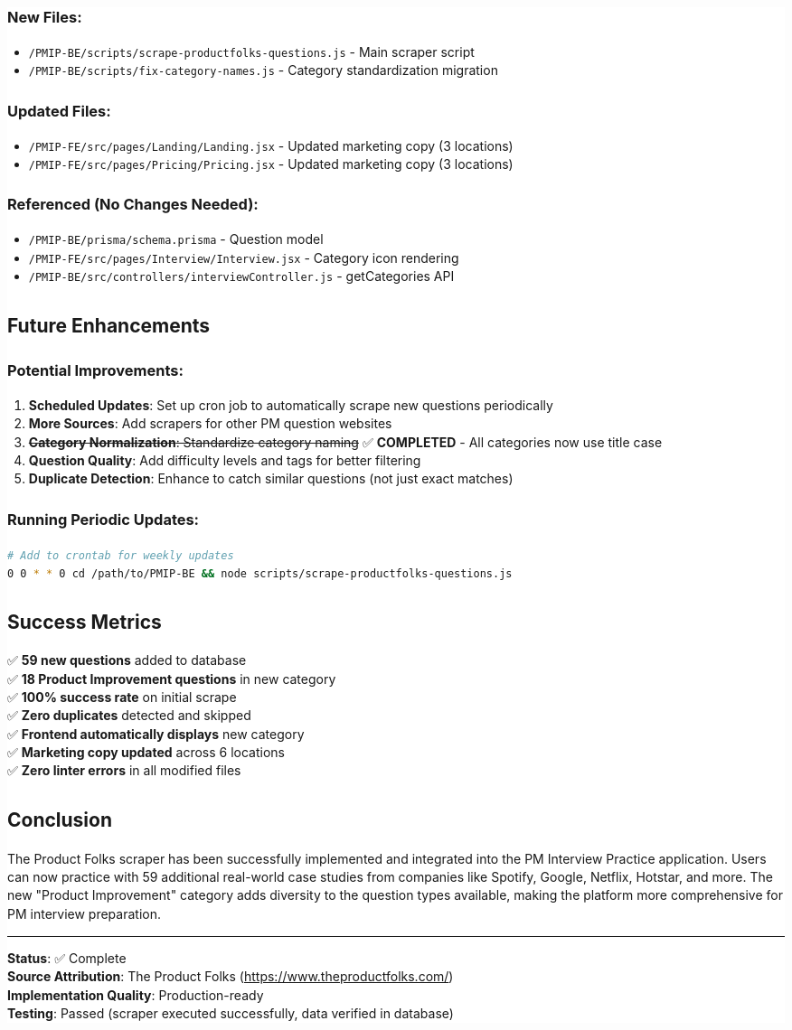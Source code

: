 ### New Files:

- `/PMIP-BE/scripts/scrape-productfolks-questions.js` - Main scraper script
- `/PMIP-BE/scripts/fix-category-names.js` - Category standardization migration

### Updated Files:

- `/PMIP-FE/src/pages/Landing/Landing.jsx` - Updated marketing copy (3 locations)
- `/PMIP-FE/src/pages/Pricing/Pricing.jsx` - Updated marketing copy (3 locations)

### Referenced (No Changes Needed):

- `/PMIP-BE/prisma/schema.prisma` - Question model
- `/PMIP-FE/src/pages/Interview/Interview.jsx` - Category icon rendering
- `/PMIP-BE/src/controllers/interviewController.js` - getCategories API

## Future Enhancements

### Potential Improvements:

1. **Scheduled Updates**: Set up cron job to automatically scrape new questions periodically
2. **More Sources**: Add scrapers for other PM question websites
3. ~~**Category Normalization**: Standardize category naming~~ ✅ **COMPLETED** - All categories now use title case
4. **Question Quality**: Add difficulty levels and tags for better filtering
5. **Duplicate Detection**: Enhance to catch similar questions (not just exact matches)

### Running Periodic Updates:

```bash
# Add to crontab for weekly updates
0 0 * * 0 cd /path/to/PMIP-BE && node scripts/scrape-productfolks-questions.js
```

## Success Metrics

✅ **59 new questions** added to database  
✅ **18 Product Improvement questions** in new category  
✅ **100% success rate** on initial scrape  
✅ **Zero duplicates** detected and skipped  
✅ **Frontend automatically displays** new category  
✅ **Marketing copy updated** across 6 locations  
✅ **Zero linter errors** in all modified files

## Conclusion

The Product Folks scraper has been successfully implemented and integrated into the PM Interview Practice application. Users can now practice with 59 additional real-world case studies from companies like Spotify, Google, Netflix, Hotstar, and more. The new "Product Improvement" category adds diversity to the question types available, making the platform more comprehensive for PM interview preparation.

---

**Status**: ✅ Complete  
**Source Attribution**: The Product Folks (https://www.theproductfolks.com/)  
**Implementation Quality**: Production-ready  
**Testing**: Passed (scraper executed successfully, data verified in database)
